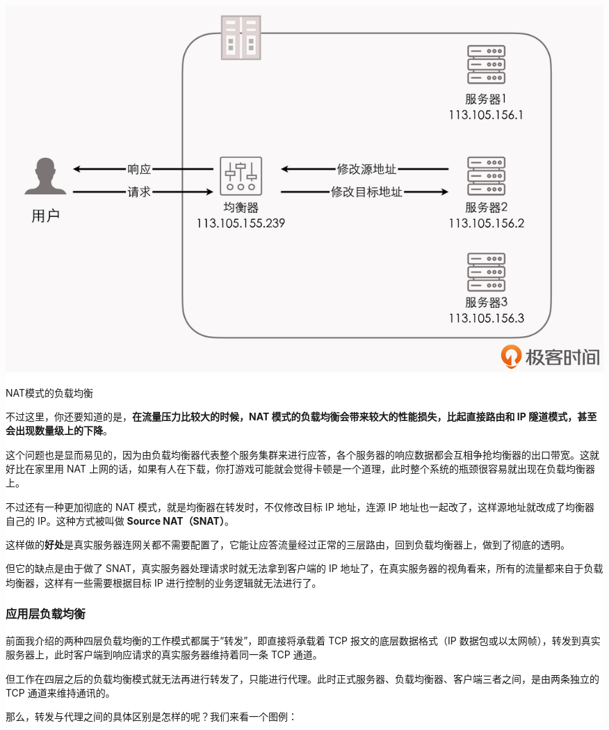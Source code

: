 ![](f879e02fe0ea1014bd1093b6e5dc2efb.jpg)

NAT模式的负载均衡

不过这里，你还要知道的是，**在流量压力比较大的时候，NAT 模式的负载均衡会带来较大的性能损失，比起直接路由和 IP 隧道模式，甚至会出现数量级上的下降**。

这个问题也是显而易见的，因为由负载均衡器代表整个服务集群来进行应答，各个服务器的响应数据都会互相争抢均衡器的出口带宽。这就好比在家里用 NAT 上网的话，如果有人在下载，你打游戏可能就会觉得卡顿是一个道理，此时整个系统的瓶颈很容易就出现在负载均衡器上。

不过还有一种更加彻底的 NAT 模式，就是均衡器在转发时，不仅修改目标 IP 地址，连源 IP 地址也一起改了，这样源地址就改成了均衡器自己的 IP。这种方式被叫做 **Source NAT（SNAT）**。

这样做的**好处**是真实服务器连网关都不需要配置了，它能让应答流量经过正常的三层路由，回到负载均衡器上，做到了彻底的透明。

但它的缺点是由于做了 SNAT，真实服务器处理请求时就无法拿到客户端的 IP 地址了，在真实服务器的视角看来，所有的流量都来自于负载均衡器，这样有一些需要根据目标 IP 进行控制的业务逻辑就无法进行了。

### 应用层负载均衡

前面我介绍的两种四层负载均衡的工作模式都属于“转发”，即直接将承载着 TCP 报文的底层数据格式（IP 数据包或以太网帧），转发到真实服务器上，此时客户端到响应请求的真实服务器维持着同一条 TCP 通道。

但工作在四层之后的负载均衡模式就无法再进行转发了，只能进行代理。此时正式服务器、负载均衡器、客户端三者之间，是由两条独立的 TCP 通道来维持通讯的。

那么，转发与代理之间的具体区别是怎样的呢？我们来看一个图例：
